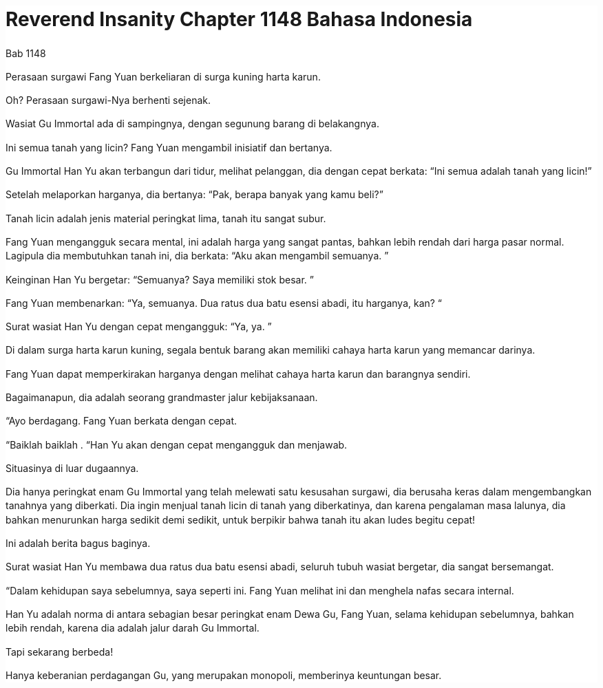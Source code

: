 # Reverend Insanity Chapter 1148 Bahasa Indonesia

Bab 1148

Perasaan surgawi Fang Yuan berkeliaran di surga kuning harta karun.

Oh? Perasaan surgawi-Nya berhenti sejenak.

Wasiat Gu Immortal ada di sampingnya, dengan segunung barang di belakangnya.

Ini semua tanah yang licin? Fang Yuan mengambil inisiatif dan bertanya.

Gu Immortal Han Yu akan terbangun dari tidur, melihat pelanggan, dia dengan cepat berkata: “Ini semua adalah tanah yang licin!”

Setelah melaporkan harganya, dia bertanya: “Pak, berapa banyak yang kamu beli?”

Tanah licin adalah jenis material peringkat lima, tanah itu sangat subur.

Fang Yuan mengangguk secara mental, ini adalah harga yang sangat pantas, bahkan lebih rendah dari harga pasar normal. Lagipula dia membutuhkan tanah ini, dia berkata: “Aku akan mengambil semuanya. ”

Keinginan Han Yu bergetar: “Semuanya? Saya memiliki stok besar. ”

Fang Yuan membenarkan: “Ya, semuanya. Dua ratus dua batu esensi abadi, itu harganya, kan? “

Surat wasiat Han Yu dengan cepat mengangguk: “Ya, ya. ”

Di dalam surga harta karun kuning, segala bentuk barang akan memiliki cahaya harta karun yang memancar darinya.

Fang Yuan dapat memperkirakan harganya dengan melihat cahaya harta karun dan barangnya sendiri.

Bagaimanapun, dia adalah seorang grandmaster jalur kebijaksanaan.

“Ayo berdagang. Fang Yuan berkata dengan cepat.

“Baiklah baiklah . “Han Yu akan dengan cepat mengangguk dan menjawab.

Situasinya di luar dugaannya.

Dia hanya peringkat enam Gu Immortal yang telah melewati satu kesusahan surgawi, dia berusaha keras dalam mengembangkan tanahnya yang diberkati. Dia ingin menjual tanah licin di tanah yang diberkatinya, dan karena pengalaman masa lalunya, dia bahkan menurunkan harga sedikit demi sedikit, untuk berpikir bahwa tanah itu akan ludes begitu cepat!

Ini adalah berita bagus baginya.

Surat wasiat Han Yu membawa dua ratus dua batu esensi abadi, seluruh tubuh wasiat bergetar, dia sangat bersemangat.

“Dalam kehidupan saya sebelumnya, saya seperti ini. Fang Yuan melihat ini dan menghela nafas secara internal.

Han Yu adalah norma di antara sebagian besar peringkat enam Dewa Gu, Fang Yuan, selama kehidupan sebelumnya, bahkan lebih rendah, karena dia adalah jalur darah Gu Immortal.

Tapi sekarang berbeda!

Hanya keberanian perdagangan Gu, yang merupakan monopoli, memberinya keuntungan besar.
